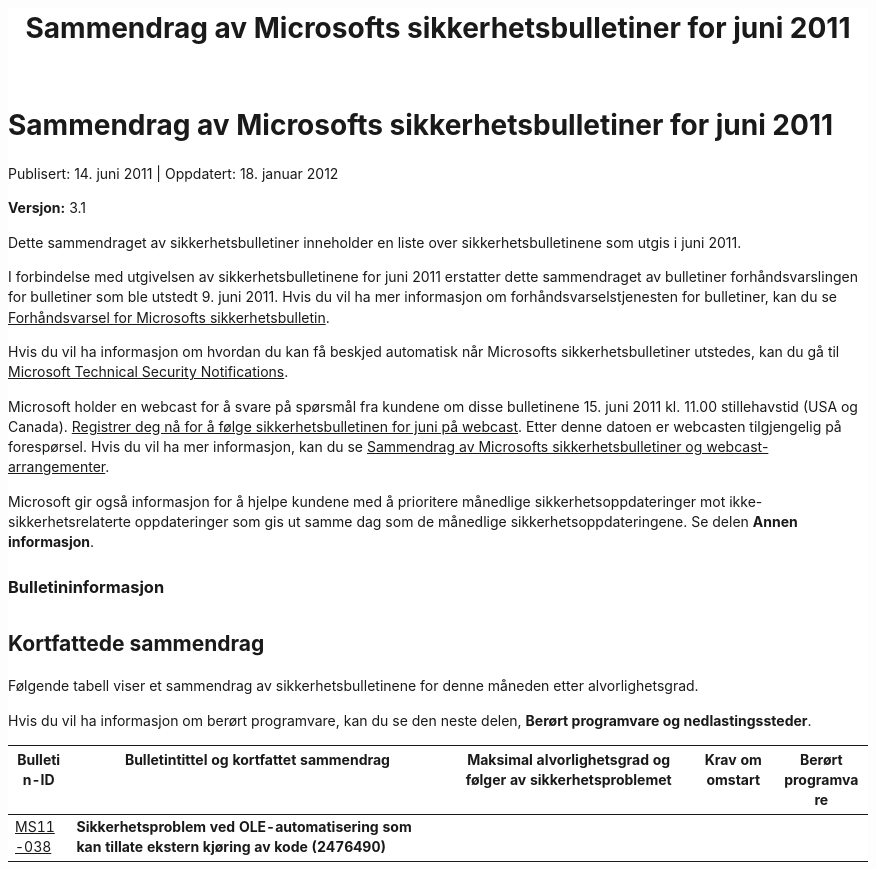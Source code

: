 ﻿---
title: Sammendrag av Microsofts sikkerhetsbulletiner for juni 2011
TOCTitle: MS11-JUN
ms:assetid: ms11-jun
ms:mtpsurl: https://technet.microsoft.com/nb-NO/library/ms11-jun(v=Security.10)
ms:contentKeyID: 61315230
ms.date: 04/18/2014
mtps_version: v=Security.10
ms.translationtype: HT
---

# Sammendrag av Microsofts sikkerhetsbulletiner for juni 2011

Publisert: 14. juni 2011 | Oppdatert: 18. januar 2012

**Versjon:** 3.1

Dette sammendraget av sikkerhetsbulletiner inneholder en liste over sikkerhetsbulletinene som utgis i juni 2011.

I forbindelse med utgivelsen av sikkerhetsbulletinene for juni 2011 erstatter dette sammendraget av bulletiner forhåndsvarslingen for bulletiner som ble utstedt 9. juni 2011. Hvis du vil ha mer informasjon om forhåndsvarselstjenesten for bulletiner, kan du se [Forhåndsvarsel for Microsofts sikkerhetsbulletin](http://go.microsoft.com/fwlink/?linkid=217213).

Hvis du vil ha informasjon om hvordan du kan få beskjed automatisk når Microsofts sikkerhetsbulletiner utstedes, kan du gå til [Microsoft Technical Security Notifications](http://go.microsoft.com/fwlink/?linkid=21163).

Microsoft holder en webcast for å svare på spørsmål fra kundene om disse bulletinene 15. juni 2011 kl. 11.00 stillehavstid (USA og Canada). [Registrer deg nå for å følge sikkerhetsbulletinen for juni på webcast](https://msevents.microsoft.com/cui/webcasteventdetails.aspx?culture=en-us&eventid=1032455073&eventcategory=4). Etter denne datoen er webcasten tilgjengelig på forespørsel. Hvis du vil ha mer informasjon, kan du se [Sammendrag av Microsofts sikkerhetsbulletiner og webcast-arrangementer](http://go.microsoft.com/fwlink/?linkid=217214).

Microsoft gir også informasjon for å hjelpe kundene med å prioritere månedlige sikkerhetsoppdateringer mot ikke-sikkerhetsrelaterte oppdateringer som gis ut samme dag som de månedlige sikkerhetsoppdateringene. Se delen **Annen informasjon**.

### Bulletininformasjon

## Kortfattede sammendrag

Følgende tabell viser et sammendrag av sikkerhetsbulletinene for denne måneden etter alvorlighetsgrad.

Hvis du vil ha informasjon om berørt programvare, kan du se den neste delen, **Berørt programvare og nedlastingssteder**.

<table>
<thead>
<tr class="header">
<th>Bulletin-ID</th>
<th>Bulletintittel og kortfattet sammendrag</th>
<th>Maksimal alvorlighetsgrad og følger av sikkerhetsproblemet</th>
<th>Krav om omstart</th>
<th>Berørt programvare</th>
</tr>
</thead>
<tbody>
<tr class="odd">
<td><a href="http://go.microsoft.com/fwlink/?linkid=212284">MS11-038</a></td>
<td><strong>Sikkerhetsproblem ved OLE-automatisering som kan tillate ekstern kjøring av kode (2476490)</strong><br />